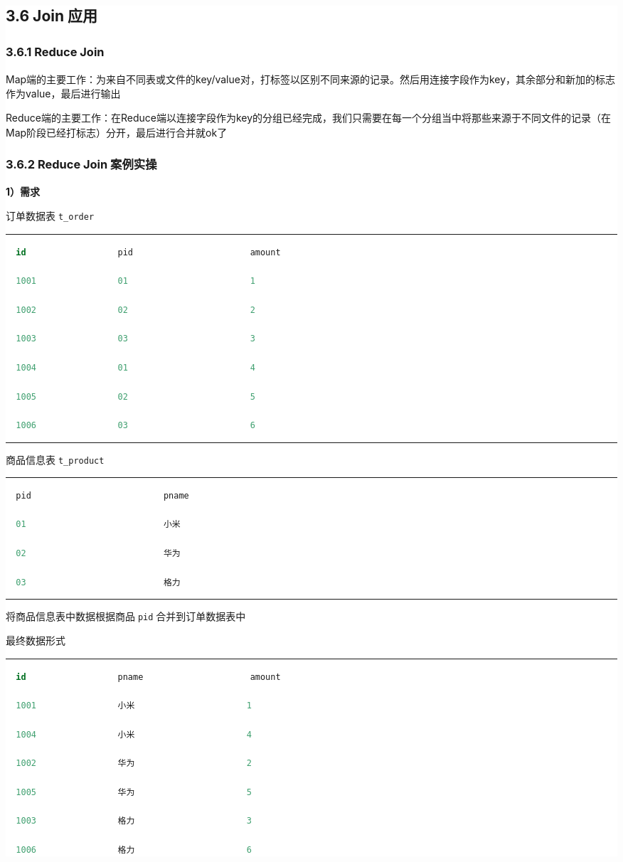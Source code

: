 

## 3.6 Join 应用

### 3.6.1 Reduce Join

​	Map端的主要工作：为来自不同表或文件的key/value对，打标签以区别不同来源的记录。然后用连接字段作为key，其余部分和新加的标志作为value，最后进行输出

​	Reduce端的主要工作：在Reduce端以连接字段作为key的分组已经完成，我们只需要在每一个分组当中将那些来源于不同文件的记录（在Map阶段已经打标志）分开，最后进行合并就ok了

### 3.6.2 Reduce Join 案例实操

**1）需求**

订单数据表 `t_order`

------------------- ------------------------- -------------------------
```sql
  id                  pid                       amount

  1001                01                        1

  1002                02                        2

  1003                03                        3

  1004                01                        4

  1005                02                        5

  1006                03                        6
```

------------------- ------------------------- -------------------------

商品信息表 `t_product`

---------------------------- ------------------------------------------
```sql
  pid                          pname

  01                           小米

  02                           华为

  03                           格力
```

---------------------------- ------------------------------------------

将商品信息表中数据根据商品 `pid` 合并到订单数据表中

最终数据形式

------------------- ------------------------- -------------------------
```sql
  id                  pname                     amount

  1001                小米                      1

  1004                小米                      4

  1002                华为                      2

  1005                华为                      5

  1003                格力                      3

  1006                格力                      6
```